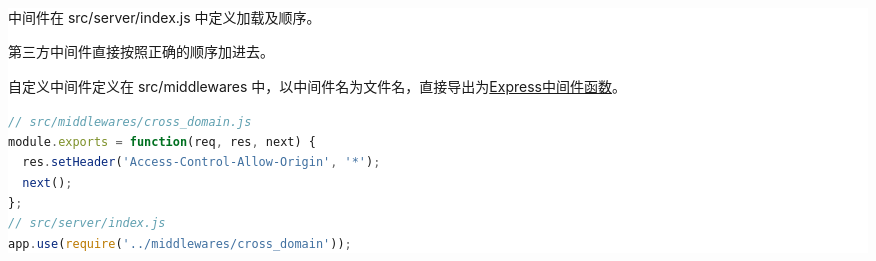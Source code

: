 中间件在 src/server/index.js 中定义加载及顺序。

第三方中间件直接按照正确的顺序加进去。

自定义中间件定义在 src/middlewares 中，以中间件名为文件名，直接导出为[Express中间件函数](http://www.expressjs.com.cn/guide/using-middleware.html)。

```js
// src/middlewares/cross_domain.js
module.exports = function(req, res, next) {
  res.setHeader('Access-Control-Allow-Origin', '*');
  next();
};
// src/server/index.js
app.use(require('../middlewares/cross_domain'));
```

